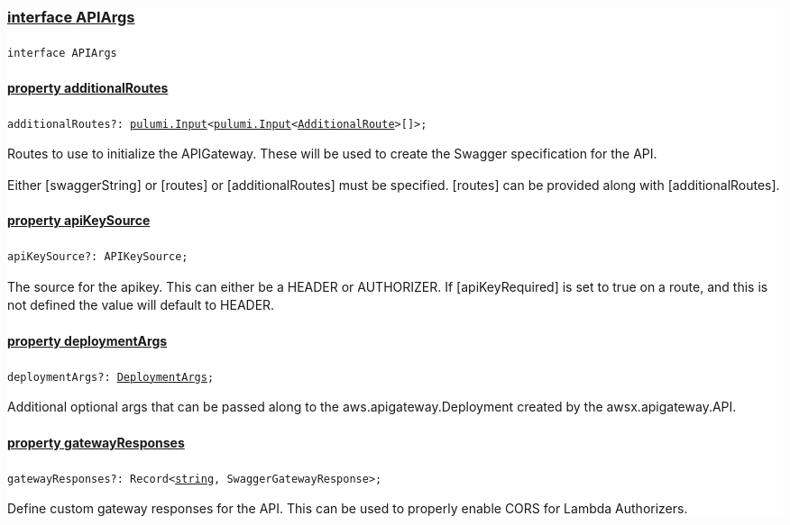 <h3 class="pdoc-module-header" id="APIArgs" data-link-title="APIArgs">
    <a href="https://github.com/pulumi/pulumi-awsx/blob/{{< param git_sha >}}/nodejs/awsx/apigateway/api.ts#L323">
        interface <strong>APIArgs</strong>
    </a>
</h3>

<pre class="highlight"><code><span class='kr'>interface</span> <span class='nx'>APIArgs</span></code></pre>
<h4 class="pdoc-member-header" id="APIArgs-additionalRoutes">
<a class="pdoc-child-name" href="https://github.com/pulumi/pulumi-awsx/blob/{{< param git_sha >}}/nodejs/awsx/apigateway/api.ts#L340">property <b>additionalRoutes</b></a>
</h4>

<pre class="highlight"><code><span class='kd'></span>additionalRoutes?: <a href='/docs/reference/pkg/nodejs/pulumi/pulumi/#Input'>pulumi.Input</a>&lt;<a href='/docs/reference/pkg/nodejs/pulumi/pulumi/#Input'>pulumi.Input</a>&lt;<a href='#AdditionalRoute'>AdditionalRoute</a>&gt;[]&gt;;</code></pre>

Routes to use to initialize the APIGateway.  These will be used to create the Swagger
specification for the API.

Either [swaggerString] or [routes] or [additionalRoutes] must be specified.  [routes] can be
provided along with [additionalRoutes].

<h4 class="pdoc-member-header" id="APIArgs-apiKeySource">
<a class="pdoc-child-name" href="https://github.com/pulumi/pulumi-awsx/blob/{{< param git_sha >}}/nodejs/awsx/apigateway/api.ts#L366">property <b>apiKeySource</b></a>
</h4>

<pre class="highlight"><code><span class='kd'></span>apiKeySource?: APIKeySource;</code></pre>

The source for the apikey. This can either be a HEADER or AUTHORIZER. If [apiKeyRequired] is
set to true on a route, and this is not defined the value will default to HEADER.

<h4 class="pdoc-member-header" id="APIArgs-deploymentArgs">
<a class="pdoc-child-name" href="https://github.com/pulumi/pulumi-awsx/blob/{{< param git_sha >}}/nodejs/awsx/apigateway/api.ts#L396">property <b>deploymentArgs</b></a>
</h4>

<pre class="highlight"><code><span class='kd'></span>deploymentArgs?: <a href='#DeploymentArgs'>DeploymentArgs</a>;</code></pre>

Additional optional args that can be passed along to the aws.apigateway.Deployment created by
the awsx.apigateway.API.

<h4 class="pdoc-member-header" id="APIArgs-gatewayResponses">
<a class="pdoc-child-name" href="https://github.com/pulumi/pulumi-awsx/blob/{{< param git_sha >}}/nodejs/awsx/apigateway/api.ts#L378">property <b>gatewayResponses</b></a>
</h4>

<pre class="highlight"><code><span class='kd'></span>gatewayResponses?: Record&lt;<span class='kd'><a href='https://developer.mozilla.org/en-US/docs/Web/JavaScript/Reference/Global_Objects/String'>string</a></span>, SwaggerGatewayResponse&gt;;</code></pre>

Define custom gateway responses for the API. This can be used to properly enable
CORS for Lambda Authorizers.
